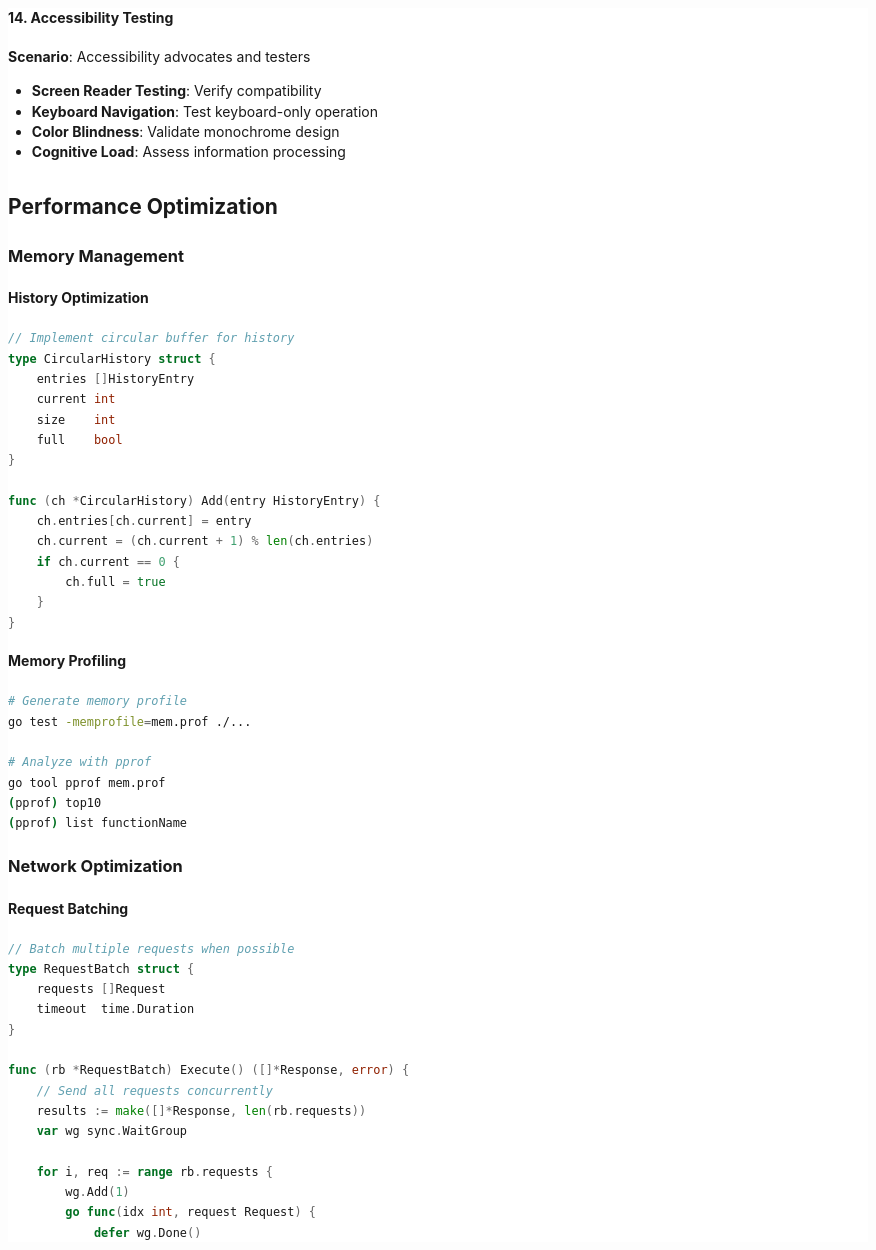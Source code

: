 #### 14. Accessibility Testing

**Scenario**: Accessibility advocates and testers

- **Screen Reader Testing**: Verify compatibility
- **Keyboard Navigation**: Test keyboard-only operation
- **Color Blindness**: Validate monochrome design
- **Cognitive Load**: Assess information processing

## Performance Optimization

### Memory Management

#### History Optimization

```go
// Implement circular buffer for history
type CircularHistory struct {
    entries []HistoryEntry
    current int
    size    int
    full    bool
}

func (ch *CircularHistory) Add(entry HistoryEntry) {
    ch.entries[ch.current] = entry
    ch.current = (ch.current + 1) % len(ch.entries)
    if ch.current == 0 {
        ch.full = true
    }
}
```

#### Memory Profiling

```bash
# Generate memory profile
go test -memprofile=mem.prof ./...

# Analyze with pprof
go tool pprof mem.prof
(pprof) top10
(pprof) list functionName
```

### Network Optimization

#### Request Batching

```go
// Batch multiple requests when possible
type RequestBatch struct {
    requests []Request
    timeout  time.Duration
}

func (rb *RequestBatch) Execute() ([]*Response, error) {
    // Send all requests concurrently
    results := make([]*Response, len(rb.requests))
    var wg sync.WaitGroup
    
    for i, req := range rb.requests {
        wg.Add(1)
        go func(idx int, request Request) {
            defer wg.Done()
```